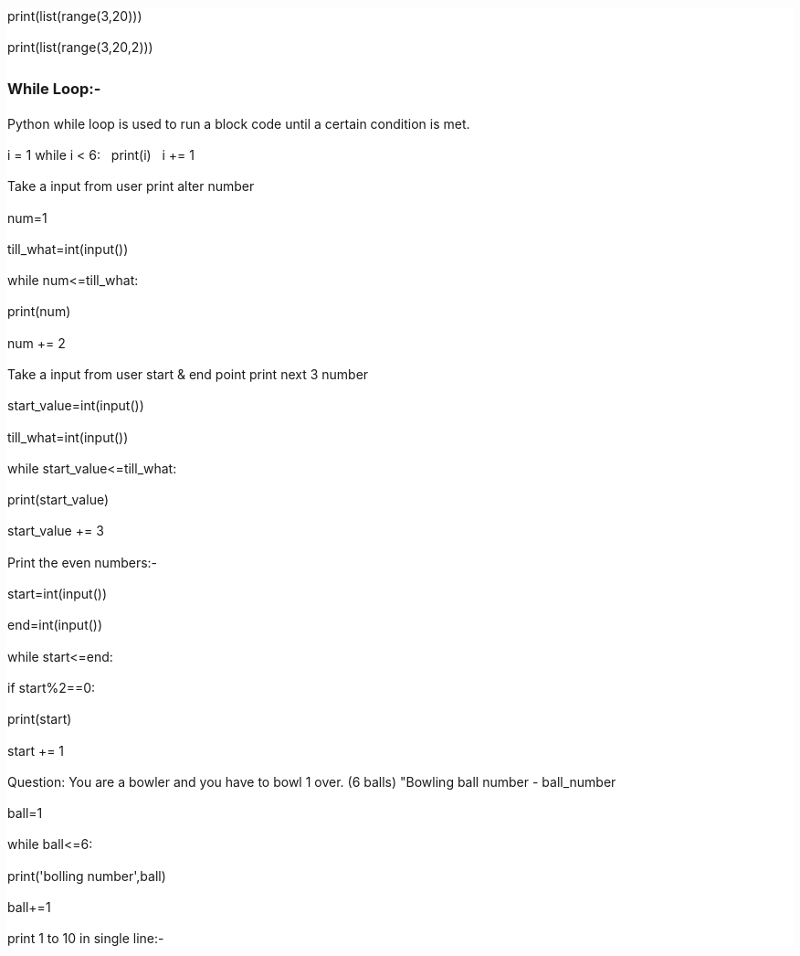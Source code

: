 print(list(range(3,20)))

print(list(range(3,20,2)))

### While Loop:-

Python while loop is used to run a block code until a certain condition is met.

i = 1
while i < 6:
  print(i)
  i += 1

Take a input from user print alter number

num=1

till\_what=int(input())

while num<=till\_what:

print(num)

num += 2

Take a input from user start & end point print next 3 number

start\_value=int(input())

till\_what=int(input())

while start\_value<=till\_what:

print(start\_value)

start\_value += 3

Print the even numbers:-

start=int(input())

end=int(input())

while start<=end:

if start%2==0:

print(start)

start += 1

Question: You are a bowler and you have to bowl 1 over. (6 balls) "Bowling ball number - ball\_number

ball=1

while ball<=6:

print('bolling number',ball)

ball+=1

print 1 to 10 in single line:-
